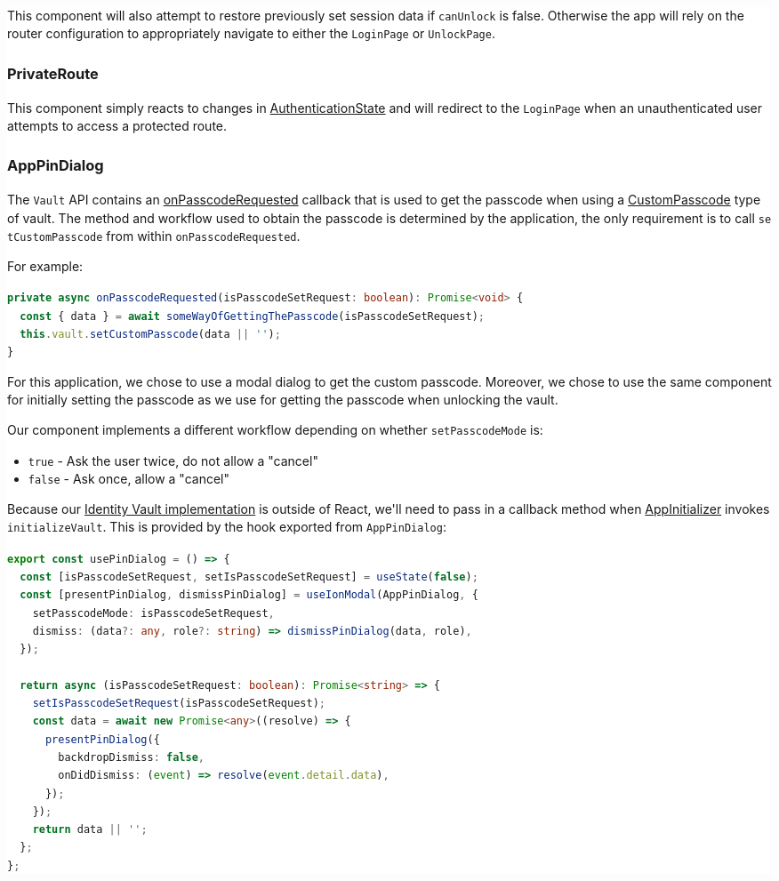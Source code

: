 This component will also attempt to restore previously set session data if `canUnlock` is false. Otherwise the app will rely on the router configuration to appropriately navigate to either the `LoginPage` or `UnlockPage`.

### PrivateRoute

This component simply reacts to changes in [AuthenticationState](./README.md#auth-playground) and will redirect to the `LoginPage` when an unauthenticated user attempts to access a protected route.

### AppPinDialog

The `Vault` API contains an [onPasscodeRequested](https://ionic.io/docs/identity-vault/classes/vault#onpasscoderequested) callback that is used to get the passcode when using a [CustomPasscode](https://ionic.io/docs/identity-vault/enums/vaulttype#custompasscode) type of vault. The method and workflow used to obtain the passcode is determined by the application, the only requirement is to call `setCustomPasscode` from within `onPasscodeRequested`.

For example:

```typescript
private async onPasscodeRequested(isPasscodeSetRequest: boolean): Promise<void> {
  const { data } = await someWayOfGettingThePasscode(isPasscodeSetRequest);
  this.vault.setCustomPasscode(data || '');
}
```

For this application, we chose to use a modal dialog to get the custom passcode. Moreover, we chose to use the same component for initially setting the passcode as we use for getting the passcode when unlocking the vault.

Our component implements a different workflow depending on whether `setPasscodeMode` is:

- `true` - Ask the user twice, do not allow a "cancel"
- `false` - Ask once, allow a "cancel"

Because our [Identity Vault implementation](./README.md#identity-vault-implementation) is outside of React, we'll need to pass in a callback method when [AppInitializer](./README.md#appinitializer) invokes `initializeVault`. This is provided by the hook exported from `AppPinDialog`:

```typescript
export const usePinDialog = () => {
  const [isPasscodeSetRequest, setIsPasscodeSetRequest] = useState(false);
  const [presentPinDialog, dismissPinDialog] = useIonModal(AppPinDialog, {
    setPasscodeMode: isPasscodeSetRequest,
    dismiss: (data?: any, role?: string) => dismissPinDialog(data, role),
  });

  return async (isPasscodeSetRequest: boolean): Promise<string> => {
    setIsPasscodeSetRequest(isPasscodeSetRequest);
    const data = await new Promise<any>((resolve) => {
      presentPinDialog({
        backdropDismiss: false,
        onDidDismiss: (event) => resolve(event.detail.data),
      });
    });
    return data || '';
  };
};
```
